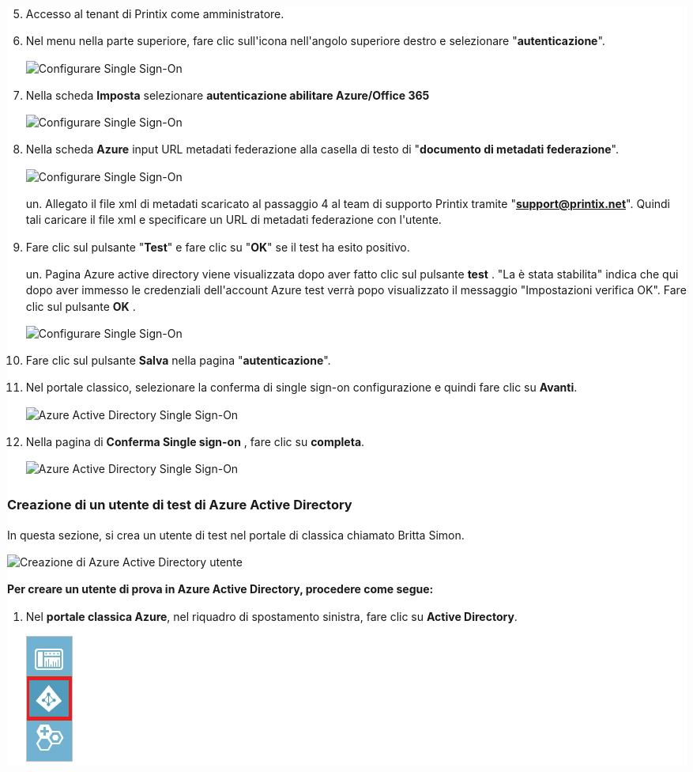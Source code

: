 5. Accesso al tenant di Printix come amministratore.


6. Nel menu nella parte superiore, fare clic sull'icona nell'angolo superiore destro e selezionare "**autenticazione**".

    ![Configurare Single Sign-On](./media/active-directory-saas-printix-tutorial/tutorial_printix_06.png)

7. Nella scheda **Imposta** selezionare **autenticazione abilitare Azure/Office 365**

    ![Configurare Single Sign-On](./media/active-directory-saas-printix-tutorial/tutorial_printix_07.png)

8. Nella scheda **Azure** input URL metadati federazione alla casella di testo di "**documento di metadati federazione**". 
    
    ![Configurare Single Sign-On](./media/active-directory-saas-printix-tutorial/tutorial_printix_08.png)

    un. Allegato il file xml di metadati scaricato al passaggio 4 al team di supporto Printix tramite "**support@printix.net**". Quindi tali caricare il file xml e specificare un URL di metadati federazione con l'utente.


9. Fare clic sul pulsante "**Test**" e fare clic su "**OK**" se il test ha esito positivo.

    un. Pagina Azure active directory viene visualizzata dopo aver fatto clic sul pulsante **test** . "La è stata stabilita" indica che qui dopo aver immesso le credenziali dell'account Azure test verrà popo visualizzato il messaggio "Impostazioni verifica OK". Fare clic sul pulsante **OK** .

    ![Configurare Single Sign-On](./media/active-directory-saas-printix-tutorial/tutorial_printix_09.png)


10. Fare clic sul pulsante **Salva** nella pagina "**autenticazione**".


11. Nel portale classico, selezionare la conferma di single sign-on configurazione e quindi fare clic su **Avanti**.
    
    ![Azure Active Directory Single Sign-On][10]

12. Nella pagina di **Conferma Single sign-on** , fare clic su **completa**.  
 
    ![Azure Active Directory Single Sign-On][11]


### <a name="creating-an-azure-ad-test-user"></a>Creazione di un utente di test di Azure Active Directory
In questa sezione, si crea un utente di test nel portale di classica chiamato Britta Simon.


![Creazione di Azure Active Directory utente][20]

**Per creare un utente di prova in Azure Active Directory, procedere come segue:**

1. Nel **portale classica Azure**, nel riquadro di spostamento sinistra, fare clic su **Active Directory**.

    ![Creazione di un utente di test di Azure Active Directory](./media/active-directory-saas-printix-tutorial/create_aaduser_09.png) 


[1]: ./media/active-directory-saas-printix-tutorial/tutorial_general_01.png
[2]: ./media/active-directory-saas-printix-tutorial/tutorial_general_02.png
[3]: ./media/active-directory-saas-printix-tutorial/tutorial_general_03.png
[4]: ./media/active-directory-saas-printix-tutorial/tutorial_general_04.png
[6]: ./media/active-directory-saas-printix-tutorial/tutorial_general_05.png
[10]: ./media/active-directory-saas-printix-tutorial/tutorial_general_06.png
[11]: ./media/active-directory-saas-printix-tutorial/tutorial_general_07.png
[20]: ./media/active-directory-saas-printix-tutorial/tutorial_general_100.png
[200]: ./media/active-directory-saas-printix-tutorial/tutorial_general_200.png
[201]: ./media/active-directory-saas-printix-tutorial/tutorial_general_201.png
[203]: ./media/active-directory-saas-printix-tutorial/tutorial_general_203.png
[204]: ./media/active-directory-saas-printix-tutorial/tutorial_general_204.png
[205]: ./media/active-directory-saas-printix-tutorial/tutorial_general_205.png